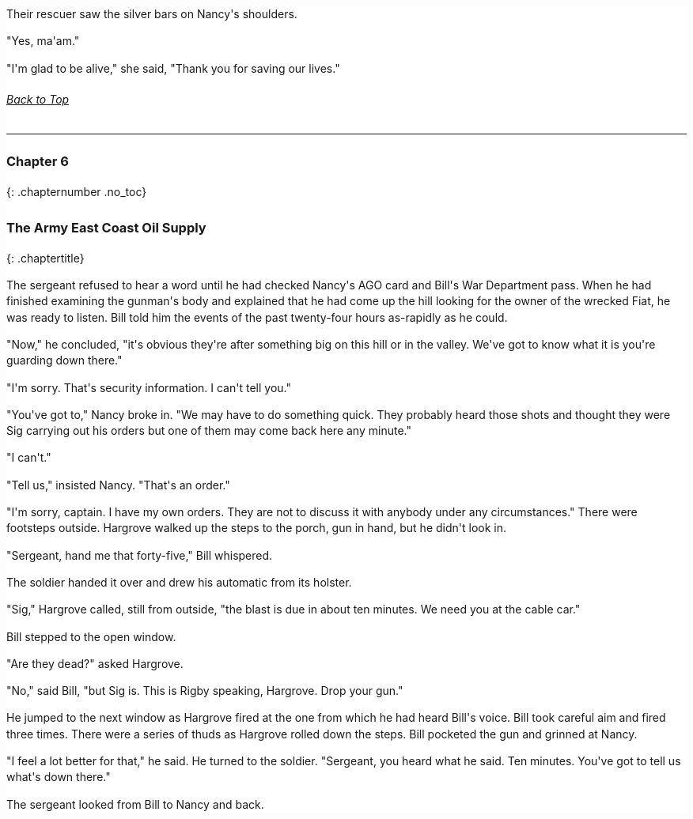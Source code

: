 Their rescuer saw the silver bars on Nancy&#39;s shoulders.

&quot;Yes, ma&#39;am.&quot;

&quot;I&#39;m glad to be alive,&quot; she said, &quot;Thank you for saving our lives.&quot;

<h6 class="btt"><a href="#top">Back to Top</a></h6>

<hr>

### Chapter 6
{: .chapternumber .no_toc}

### The Army East Coast Oil Supply
{: .chaptertitle}

The sergeant refused to hear a word until he had checked Nancy&#39;s AGO card and Bill&#39;s War Department pass. When he had finished examining the gunman&#39;s body and explained that he had come up the hill looking for the owner of the wrecked Fiat, he was ready to listen. Bill told him the events of the past twenty-four hours as-rapidly as he could.

&quot;Now,&quot; he concluded, &quot;it&#39;s obvious they&#39;re after something big on this hill or in the valley. We&#39;ve got to know what it is you&#39;re guarding down there.&quot;

&quot;I&#39;m sorry. That&#39;s security information. I can&#39;t tell you.&quot;

&quot;You&#39;ve got to,&quot; Nancy broke in. &quot;We may have to do something quick. They probably heard those shots and thought they were Sig carrying out his orders but one of them may come back here any minute.&quot;

&quot;I can&#39;t.&quot;

&quot;Tell us,&quot; insisted Nancy. &quot;That&#39;s an order.&quot;

&quot;I&#39;m sorry, captain. I have my own orders. They are not to discuss it with anybody under any circumstances.&quot; There were footsteps outside. Hargrove walked up the steps to the porch, gun in hand, but he didn&#39;t look in.

&quot;Sergeant, hand me that forty-five,&quot; Bill whispered.

The soldier handed it over and drew his automatic from its holster.

&quot;Sig,&quot; Hargrove called, still from outside, &quot;the blast is due in about ten minutes. We need you at the cable car.&quot;

Bill stepped to the open window.

&quot;Are they dead?&quot; asked Hargrove.

&quot;No,&quot; said Bill, &quot;but Sig is. This is Rigby speaking, Hargrove. Drop your gun.&quot;

He jumped to the next window as Hargrove fired at the one from which he had heard Bill&#39;s voice. Bill took careful aim and fired three times. There were a series of thuds as Hargrove rolled down the steps. Bill pocketed the gun and grinned at Nancy.

&quot;I feel a lot better for that,&quot; he said. He turned to the soldier. &quot;Sergeant, you heard what he said. Ten minutes. You&#39;ve got to tell us what&#39;s down there.&quot;

The sergeant looked from Bill to Nancy and back.
